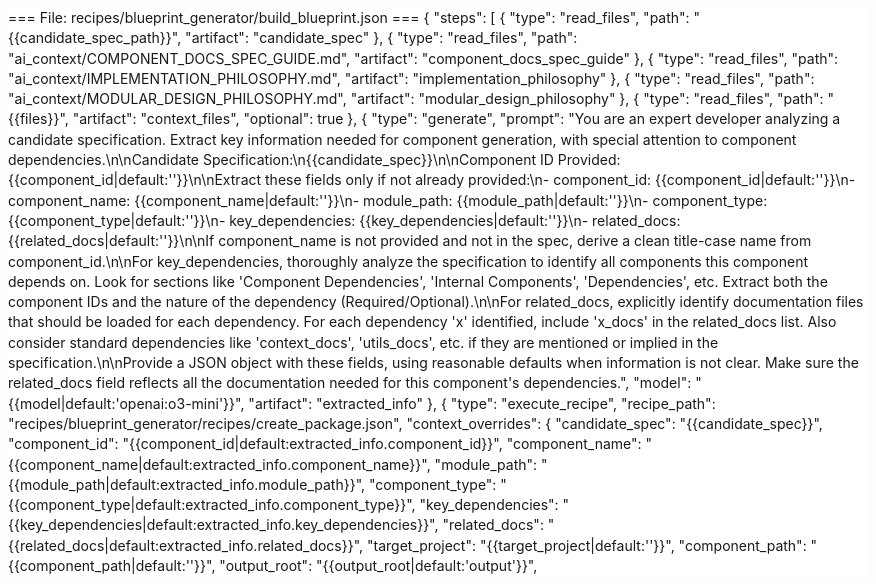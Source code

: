 === File: recipes/blueprint_generator/build_blueprint.json ===
{
  "steps": [
    {
      "type": "read_files",
      "path": "{{candidate_spec_path}}",
      "artifact": "candidate_spec"
    },
    {
      "type": "read_files",
      "path": "ai_context/COMPONENT_DOCS_SPEC_GUIDE.md",
      "artifact": "component_docs_spec_guide"
    },
    {
      "type": "read_files",
      "path": "ai_context/IMPLEMENTATION_PHILOSOPHY.md",
      "artifact": "implementation_philosophy"
    },
    {
      "type": "read_files",
      "path": "ai_context/MODULAR_DESIGN_PHILOSOPHY.md",
      "artifact": "modular_design_philosophy"
    },
    {
      "type": "read_files",
      "path": "{{files}}",
      "artifact": "context_files",
      "optional": true
    },
    {
      "type": "generate",
      "prompt": "You are an expert developer analyzing a candidate specification. Extract key information needed for component generation, with special attention to component dependencies.\n\nCandidate Specification:\n{{candidate_spec}}\n\nComponent ID Provided: {{component_id|default:''}}\n\nExtract these fields only if not already provided:\n- component_id: {{component_id|default:''}}\n- component_name: {{component_name|default:''}}\n- module_path: {{module_path|default:''}}\n- component_type: {{component_type|default:''}}\n- key_dependencies: {{key_dependencies|default:''}}\n- related_docs: {{related_docs|default:''}}\n\nIf component_name is not provided and not in the spec, derive a clean title-case name from component_id.\n\nFor key_dependencies, thoroughly analyze the specification to identify all components this component depends on. Look for sections like 'Component Dependencies', 'Internal Components', 'Dependencies', etc. Extract both the component IDs and the nature of the dependency (Required/Optional).\n\nFor related_docs, explicitly identify documentation files that should be loaded for each dependency. For each dependency 'x' identified, include 'x_docs' in the related_docs list. Also consider standard dependencies like 'context_docs', 'utils_docs', etc. if they are mentioned or implied in the specification.\n\nProvide a JSON object with these fields, using reasonable defaults when information is not clear. Make sure the related_docs field reflects all the documentation needed for this component's dependencies.",
      "model": "{{model|default:'openai:o3-mini'}}",
      "artifact": "extracted_info"
    },
    {
      "type": "execute_recipe",
      "recipe_path": "recipes/blueprint_generator/recipes/create_package.json",
      "context_overrides": {
        "candidate_spec": "{{candidate_spec}}",
        "component_id": "{{component_id|default:extracted_info.component_id}}",
        "component_name": "{{component_name|default:extracted_info.component_name}}",
        "module_path": "{{module_path|default:extracted_info.module_path}}",
        "component_type": "{{component_type|default:extracted_info.component_type}}",
        "key_dependencies": "{{key_dependencies|default:extracted_info.key_dependencies}}",
        "related_docs": "{{related_docs|default:extracted_info.related_docs}}",
        "target_project": "{{target_project|default:''}}",
        "component_path": "{{component_path|default:''}}",
        "output_root": "{{output_root|default:'output'}}",